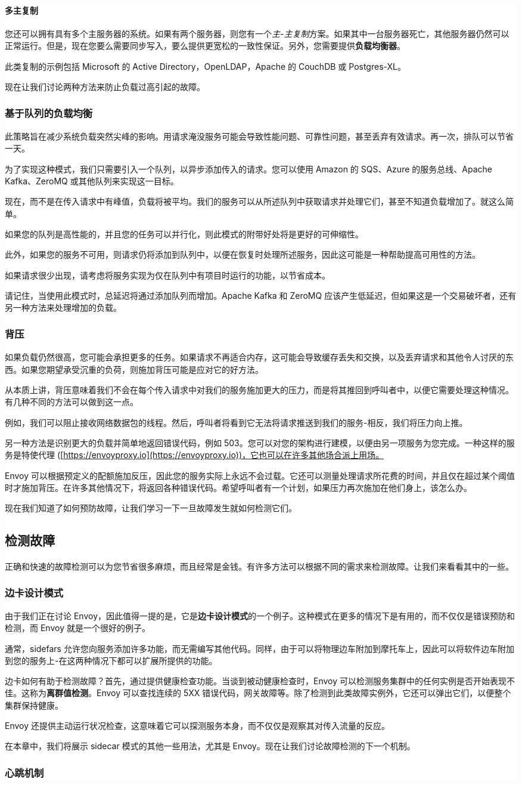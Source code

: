 #### 多主复制

您还可以拥有具有多个主服务器的系统。如果有两个服务器，则您有一个*主-主复制*方案。如果其中一台服务器死亡，其他服务器仍然可以正常运行。但是，现在您要么需要同步写入，要么提供更宽松的一致性保证。另外，您需要提供**负载均衡器**。

此类复制的示例包括 Microsoft 的 Active Directory，OpenLDAP，Apache 的 CouchDB 或 Postgres-XL。

现在让我们讨论两种方法来防止负载过高引起的故障。

### 基于队列的负载均衡

此策略旨在减少系统负载突然尖峰的影响。用请求淹没服务可能会导致性能问题、可靠性问题，甚至丢弃有效请求。再一次，排队可以节省一天。

为了实现这种模式，我们只需要引入一个队列，以异步添加传入的请求。您可以使用 Amazon 的 SQS、Azure 的服务总线、Apache Kafka、ZeroMQ 或其他队列来实现这一目标。

现在，而不是在传入请求中有峰值，负载将被平均。我们的服务可以从所述队列中获取请求并处理它们，甚至不知道负载增加了。就这么简单。

如果您的队列是高性能的，并且您的任务可以并行化，则此模式的附带好处将是更好的可伸缩性。

此外，如果您的服务不可用，则请求仍将添加到队列中，以便在恢复时处理所述服务，因此这可能是一种帮助提高可用性的方法。

如果请求很少出现，请考虑将服务实现为仅在队列中有项目时运行的功能，以节省成本。

请记住，当使用此模式时，总延迟将通过添加队列而增加。Apache Kafka 和 ZeroMQ 应该产生低延迟，但如果这是一个交易破坏者，还有另一种方法来处理增加的负载。

### 背压

如果负载仍然很高，您可能会承担更多的任务。如果请求不再适合内存，这可能会导致缓存丢失和交换，以及丢弃请求和其他令人讨厌的东西。如果您期望承受沉重的负荷，则施加背压可能是应对它的好方法。

从本质上讲，背压意味着我们不会在每个传入请求中对我们的服务施加更大的压力，而是将其推回到呼叫者中，以便它需要处理这种情况。有几种不同的方法可以做到这一点。

例如，我们可以阻止接收网络数据包的线程。然后，呼叫者将看到它无法将请求推送到我们的服务-相反，我们将压力向上推。

另一种方法是识别更大的负载并简单地返回错误代码，例如 503。您可以对您的架构进行建模，以便由另一项服务为您完成。一种这样的服务是特使代理 ([https://envoyproxy.io](https://envoyproxy.io))，它也可以在许多其他场合派上用场。

Envoy 可以根据预定义的配额施加反压，因此您的服务实际上永远不会过载。它还可以测量处理请求所花费的时间，并且仅在超过某个阈值时才施加背压。在许多其他情况下，将返回各种错误代码。希望呼叫者有一个计划，如果压力再次施加在他们身上，该怎么办。

现在我们知道了如何预防故障，让我们学习一下一旦故障发生就如何检测它们。

## 检测故障

正确和快速的故障检测可以为您节省很多麻烦，而且经常是金钱。有许多方法可以根据不同的需求来检测故障。让我们来看看其中的一些。

### 边卡设计模式

由于我们正在讨论 Envoy，因此值得一提的是，它是**边卡设计模式**的一个例子。这种模式在更多的情况下是有用的，而不仅仅是错误预防和检测，而 Envoy 就是一个很好的例子。

通常，sidefars 允许您向服务添加许多功能，而无需编写其他代码。同样，由于可以将物理边车附加到摩托车上，因此可以将软件边车附加到您的服务上-在这两种情况下都可以扩展所提供的功能。

边卡如何有助于检测故障？首先，通过提供健康检查功能。当谈到被动健康检查时，Envoy 可以检测服务集群中的任何实例是否开始表现不佳。这称为**离群值检测**。Envoy 可以查找连续的 5XX 错误代码，网关故障等。除了检测到此类故障实例外，它还可以弹出它们，以便整个集群保持健康。

Envoy 还提供主动运行状况检查，这意味着它可以探测服务本身，而不仅仅是观察其对传入流量的反应。

在本章中，我们将展示 sidecar 模式的其他一些用法，尤其是 Envoy。现在让我们讨论故障检测的下一个机制。

### 心跳机制
